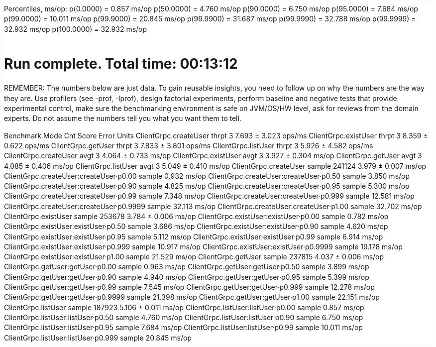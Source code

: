   Percentiles, ms/op:
      p(0.0000) =      0.857 ms/op
     p(50.0000) =      4.760 ms/op
     p(90.0000) =      6.750 ms/op
     p(95.0000) =      7.684 ms/op
     p(99.0000) =     10.011 ms/op
     p(99.9000) =     20.845 ms/op
     p(99.9900) =     31.687 ms/op
     p(99.9990) =     32.788 ms/op
     p(99.9999) =     32.932 ms/op
    p(100.0000) =     32.932 ms/op


# Run complete. Total time: 00:13:12

REMEMBER: The numbers below are just data. To gain reusable insights, you need to follow up on
why the numbers are the way they are. Use profilers (see -prof, -lprof), design factorial
experiments, perform baseline and negative tests that provide experimental control, make sure
the benchmarking environment is safe on JVM/OS/HW level, ask for reviews from the domain experts.
Do not assume the numbers tell you what you want them to tell.

Benchmark                                   Mode     Cnt   Score   Error   Units
ClientGrpc.createUser                      thrpt       3   7.693 ± 3.023  ops/ms
ClientGrpc.existUser                       thrpt       3   8.359 ± 0.622  ops/ms
ClientGrpc.getUser                         thrpt       3   7.833 ± 3.801  ops/ms
ClientGrpc.listUser                        thrpt       3   5.926 ± 4.582  ops/ms
ClientGrpc.createUser                       avgt       3   4.064 ± 0.733   ms/op
ClientGrpc.existUser                        avgt       3   3.927 ± 0.304   ms/op
ClientGrpc.getUser                          avgt       3   4.085 ± 0.406   ms/op
ClientGrpc.listUser                         avgt       3   5.049 ± 0.410   ms/op
ClientGrpc.createUser                     sample  241124   3.979 ± 0.007   ms/op
ClientGrpc.createUser:createUser·p0.00    sample           0.932           ms/op
ClientGrpc.createUser:createUser·p0.50    sample           3.850           ms/op
ClientGrpc.createUser:createUser·p0.90    sample           4.825           ms/op
ClientGrpc.createUser:createUser·p0.95    sample           5.300           ms/op
ClientGrpc.createUser:createUser·p0.99    sample           7.348           ms/op
ClientGrpc.createUser:createUser·p0.999   sample          12.581           ms/op
ClientGrpc.createUser:createUser·p0.9999  sample          32.113           ms/op
ClientGrpc.createUser:createUser·p1.00    sample          32.702           ms/op
ClientGrpc.existUser                      sample  253678   3.784 ± 0.006   ms/op
ClientGrpc.existUser:existUser·p0.00      sample           0.782           ms/op
ClientGrpc.existUser:existUser·p0.50      sample           3.686           ms/op
ClientGrpc.existUser:existUser·p0.90      sample           4.620           ms/op
ClientGrpc.existUser:existUser·p0.95      sample           5.112           ms/op
ClientGrpc.existUser:existUser·p0.99      sample           6.914           ms/op
ClientGrpc.existUser:existUser·p0.999     sample          10.917           ms/op
ClientGrpc.existUser:existUser·p0.9999    sample          19.178           ms/op
ClientGrpc.existUser:existUser·p1.00      sample          21.529           ms/op
ClientGrpc.getUser                        sample  237815   4.037 ± 0.006   ms/op
ClientGrpc.getUser:getUser·p0.00          sample           0.963           ms/op
ClientGrpc.getUser:getUser·p0.50          sample           3.899           ms/op
ClientGrpc.getUser:getUser·p0.90          sample           4.940           ms/op
ClientGrpc.getUser:getUser·p0.95          sample           5.399           ms/op
ClientGrpc.getUser:getUser·p0.99          sample           7.545           ms/op
ClientGrpc.getUser:getUser·p0.999         sample          12.278           ms/op
ClientGrpc.getUser:getUser·p0.9999        sample          21.398           ms/op
ClientGrpc.getUser:getUser·p1.00          sample          22.151           ms/op
ClientGrpc.listUser                       sample  187923   5.106 ± 0.011   ms/op
ClientGrpc.listUser:listUser·p0.00        sample           0.857           ms/op
ClientGrpc.listUser:listUser·p0.50        sample           4.760           ms/op
ClientGrpc.listUser:listUser·p0.90        sample           6.750           ms/op
ClientGrpc.listUser:listUser·p0.95        sample           7.684           ms/op
ClientGrpc.listUser:listUser·p0.99        sample          10.011           ms/op
ClientGrpc.listUser:listUser·p0.999       sample          20.845           ms/op